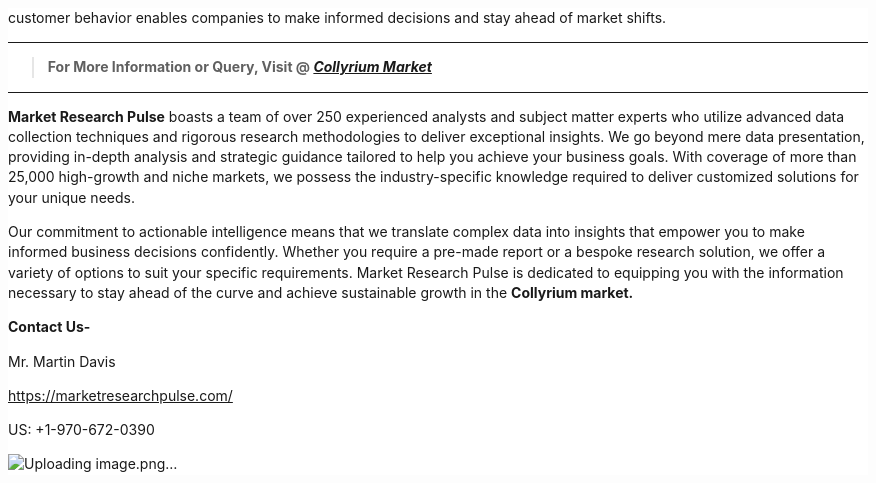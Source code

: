 customer behavior enables companies to make informed decisions and stay ahead of market shifts.</p><hr /><blockquote><p><strong>For More Information or Query, Visit @&nbsp;<em><a href="https://marketresearchpulse.com/report/81925/collyrium-market?utm_source=Linkedin&utm_medium=0116">Collyrium Market</a></em></strong></p></blockquote><hr /><p><strong>Market Research Pulse</strong> boasts a team of over 250 experienced analysts and subject matter experts who utilize advanced data collection techniques and rigorous research methodologies to deliver exceptional insights. We go beyond mere data presentation, providing in-depth analysis and strategic guidance tailored to help you achieve your business goals. With coverage of more than 25,000 high-growth and niche markets, we possess the industry-specific knowledge required to deliver customized solutions for your unique needs.</p><p>Our commitment to actionable intelligence means that we translate complex data into insights that empower you to make informed business decisions confidently. Whether you require a pre-made report or a bespoke research solution, we offer a variety of options to suit your specific requirements. Market Research Pulse is dedicated to equipping you with the information necessary to stay ahead of the curve and achieve sustainable growth in the <strong>Collyrium market.</strong></p><p><strong>Contact Us-</strong></p><p>Mr. Martin Davis</p><p>https://marketresearchpulse.com/</p><p>US: +1-970-672-0390</p>
![Uploading image.png…]()
